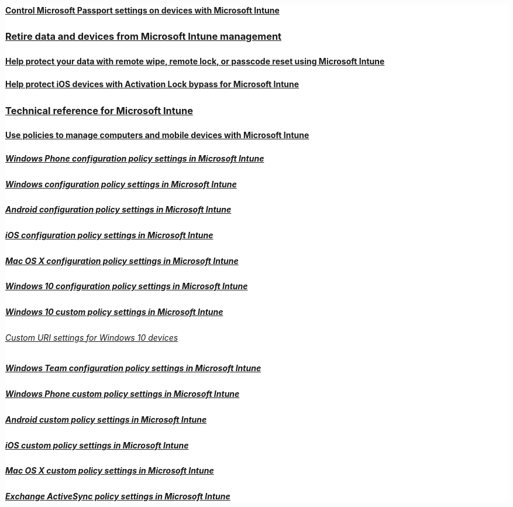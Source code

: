 #### [Control Microsoft Passport settings on devices with Microsoft Intune](Control-Microsoft-Passport-settings-on-devices-with-Microsoft-Intune.md)
### [Retire data and devices from Microsoft Intune management](Retire-data-and-devices-from-Microsoft-Intune-management.md)
#### [Help protect your data with remote wipe, remote lock, or passcode reset using Microsoft Intune](Help-protect-your-data-with-remote-wipe,-remote-lock,-or-passcode-reset-using-Microsoft-Intune.md)
#### [Help protect iOS devices with Activation Lock bypass for Microsoft Intune](Help-protect-iOS-devices-with-Activation-Lock-bypass-for-Microsoft-Intune.md)
### [Technical reference for Microsoft Intune](Technical-reference-for-Microsoft-Intune.md)
#### [Use policies to manage computers and mobile devices with Microsoft Intune](Use-policies-to-manage-computers-and-mobile-devices-with-Microsoft-Intune.md)
##### [Windows Phone configuration policy settings in Microsoft Intune](Windows-Phone-configuration-policy-settings-in-Microsoft-Intune.md)
##### [Windows configuration policy settings in Microsoft Intune](Windows-configuration-policy-settings-in-Microsoft-Intune.md)
##### [Android configuration policy settings in Microsoft Intune](Android-configuration-policy-settings-in-Microsoft-Intune.md)
##### [iOS configuration policy settings in Microsoft Intune](iOS-configuration-policy-settings-in-Microsoft-Intune.md)
##### [Mac OS X configuration policy settings in Microsoft Intune](Mac-OS-X-configuration-policy-settings-in-Microsoft-Intune.md)
##### [Windows 10 configuration policy settings in Microsoft Intune](Windows-10-configuration-policy-settings-in-Microsoft-Intune.md)
##### [Windows 10 custom policy settings in Microsoft Intune](Windows-10-custom-policy-settings-in-Microsoft-Intune.md)
###### [Custom URI settings for Windows 10 devices](Custom-URI-settings-for-Windows-10-devices.md)
##### [Windows Team configuration policy settings in Microsoft Intune](Windows-Team-configuration-policy-settings-in-Microsoft-Intune.md)
##### [Windows Phone custom policy settings in Microsoft Intune](Windows-Phone-custom-policy-settings-in-Microsoft-Intune.md)
##### [Android custom policy settings in Microsoft Intune](Android-custom-policy-settings-in-Microsoft-Intune.md)
##### [iOS custom policy settings in Microsoft Intune](iOS-custom-policy-settings-in-Microsoft-Intune.md)
##### [Mac OS X custom policy settings in Microsoft Intune](Mac-OS-X-custom-policy-settings-in-Microsoft-Intune.md)
##### [Exchange ActiveSync policy settings in Microsoft Intune](Exchange-ActiveSync-policy-settings-in-Microsoft-Intune.md)
